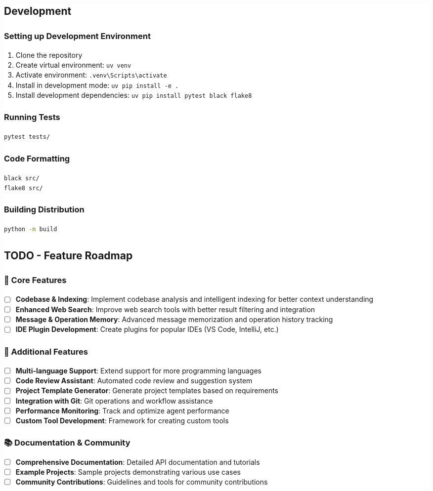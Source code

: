 ## Development

### Setting up Development Environment

1. Clone the repository
2. Create virtual environment: `uv venv`
3. Activate environment: `.venv\Scripts\activate`
4. Install in development mode: `uv pip install -e .`
5. Install development dependencies: `uv pip install pytest black flake8`

### Running Tests

```bash
pytest tests/
```

### Code Formatting

```bash
black src/
flake8 src/
```

### Building Distribution

```bash
python -m build
```

## TODO - Feature Roadmap

### 🎯 Core Features

- [ ] **Codebase & Indexing**: Implement codebase analysis and intelligent indexing for better context understanding
- [ ] **Enhanced Web Search**: Improve web search tools with better result filtering and integration
- [ ] **Message & Operation Memory**: Advanced message memorization and operation history tracking
- [ ] **IDE Plugin Development**: Create plugins for popular IDEs (VS Code, IntelliJ, etc.)

### 🔧 Additional Features

- [ ] **Multi-language Support**: Extend support for more programming languages
- [ ] **Code Review Assistant**: Automated code review and suggestion system
- [ ] **Project Template Generator**: Generate project templates based on requirements
- [ ] **Integration with Git**: Git operations and workflow assistance
- [ ] **Performance Monitoring**: Track and optimize agent performance
- [ ] **Custom Tool Development**: Framework for creating custom tools

### 📚 Documentation & Community

- [ ] **Comprehensive Documentation**: Detailed API documentation and tutorials
- [ ] **Example Projects**: Sample projects demonstrating various use cases
- [ ] **Community Contributions**: Guidelines and tools for community contributions
